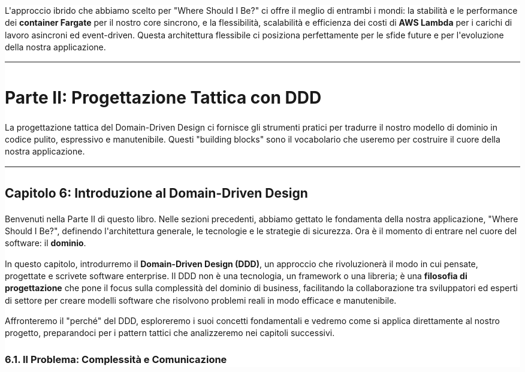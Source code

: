 L'approccio ibrido che abbiamo scelto per "Where Should I Be?" ci offre il meglio di entrambi i mondi: la stabilità e le performance dei **container Fargate** per il nostro core sincrono, e la flessibilità, scalabilità e efficienza dei costi di **AWS Lambda** per i carichi di lavoro asincroni ed event-driven. Questa architettura flessibile ci posiziona perfettamente per le sfide future e per l'evoluzione della nostra applicazione.

  

  

---

  

# Parte II: Progettazione Tattica con DDD

  

  

La progettazione tattica del Domain-Driven Design ci fornisce gli strumenti pratici per tradurre il nostro modello di dominio in codice pulito, espressivo e manutenibile. Questi "building blocks" sono il vocabolario che useremo per costruire il cuore della nostra applicazione.

  

  

---

  

## Capitolo 6: Introduzione al Domain-Driven Design

  

  

Benvenuti nella Parte II di questo libro. Nelle sezioni precedenti, abbiamo gettato le fondamenta della nostra applicazione, "Where Should I Be?", definendo l'architettura generale, le tecnologie e le strategie di sicurezza. Ora è il momento di entrare nel cuore del software: il **dominio**.

  

  

In questo capitolo, introdurremo il **Domain-Driven Design (DDD)**, un approccio che rivoluzionerà il modo in cui pensate, progettate e scrivete software enterprise. Il DDD non è una tecnologia, un framework o una libreria; è una **filosofia di progettazione** che pone il focus sulla complessità del dominio di business, facilitando la collaborazione tra sviluppatori ed esperti di settore per creare modelli software che risolvono problemi reali in modo efficace e manutenibile.

  

  

Affronteremo il "perché" del DDD, esploreremo i suoi concetti fondamentali e vedremo come si applica direttamente al nostro progetto, preparandoci per i pattern tattici che analizzeremo nei capitoli successivi.

  

  

### 6.1. Il Problema: Complessità e Comunicazione
